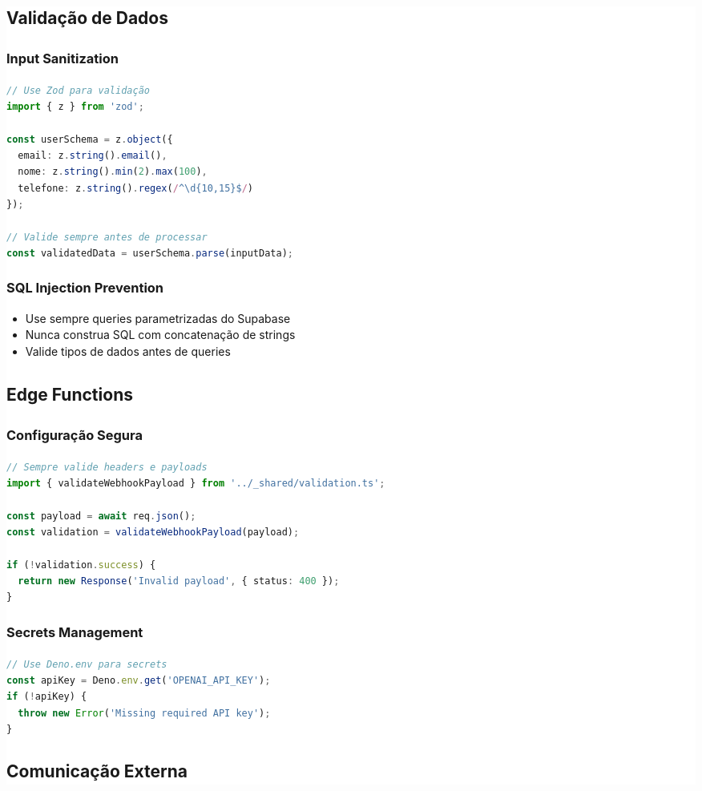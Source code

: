 ## Validação de Dados

### Input Sanitization

```typescript
// Use Zod para validação
import { z } from 'zod';

const userSchema = z.object({
  email: z.string().email(),
  nome: z.string().min(2).max(100),
  telefone: z.string().regex(/^\d{10,15}$/)
});

// Valide sempre antes de processar
const validatedData = userSchema.parse(inputData);
```

### SQL Injection Prevention

- Use sempre queries parametrizadas do Supabase
- Nunca construa SQL com concatenação de strings
- Valide tipos de dados antes de queries

## Edge Functions

### Configuração Segura

```typescript
// Sempre valide headers e payloads
import { validateWebhookPayload } from '../_shared/validation.ts';

const payload = await req.json();
const validation = validateWebhookPayload(payload);

if (!validation.success) {
  return new Response('Invalid payload', { status: 400 });
}
```

### Secrets Management

```typescript
// Use Deno.env para secrets
const apiKey = Deno.env.get('OPENAI_API_KEY');
if (!apiKey) {
  throw new Error('Missing required API key');
}
```

## Comunicação Externa
